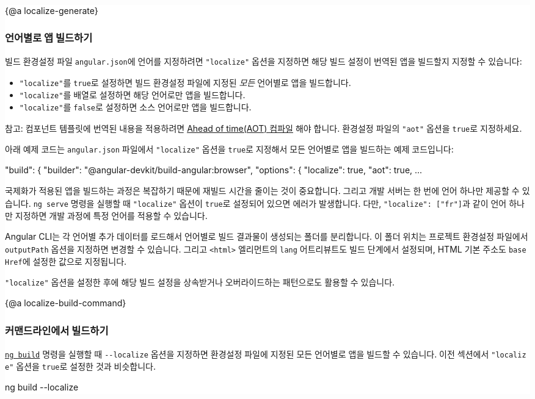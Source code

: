 
{@a localize-generate}


### 언어별로 앱 빌드하기


빌드 환경설정 파일 `angular.json`에 언어를 지정하려면 `"localize"` 옵션을 지정하면 해당 빌드 설정이 번역된 앱을 빌드할지 지정할 수 있습니다:

* `"localize"`를 `true`로 설정하면 빌드 환경설정 파일에 지정된 *모든* 언어별로 앱을 빌드합니다.
* `"localize"`를 배열로 설정하면 해당 언어로만 앱을 빌드합니다.
* `"localize"`를 `false`로 설정하면 소스 언어로만 앱을 빌드합니다.

<div class="alert is-helpful">

참고: 컴포넌트 템플릿에 번역된 내용을 적용하려면 [Ahead of time(AOT) 컴파일](guide/glossary#ahead-of-time-aot-compilation) 해야 합니다.
환경설정 파일의 `"aot"` 옵션을 `true`로 지정하세요.

</div>

아래 예제 코드는 `angular.json` 파일에서 `"localize"` 옵션을 `true`로 지정해서 모든 언어별로 앱을 빌드하는 예제 코드입니다:

<code-example language="json" header="angular.json">
"build": {
  "builder": "@angular-devkit/build-angular:browser",
  "options": {
    "localize": true,
    "aot": true,
    ...
</code-example>

<div class="alert is-helpful">

국제화가 적용된 앱을 빌드하는 과정은 복잡하기 때문에 재빌드 시간을 줄이는 것이 중요합니다.
그리고 개발 서버는 한 번에 언어 하나만 제공할 수 있습니다.
`ng serve` 명령을 실행할 때 `"localize"` 옵션이 `true`로 설정되어 있으면 에러가 발생합니다.
다만, `"localize": ["fr"]`과 같이 언어 하나만 지정하면 개발 과정에 특정 언어를 적용할 수 있습니다.

</div>

Angular CLI는 각 언어별 추가 데이터를 로드해서 언어별로 빌드 결과물이 생성되는 폴더를 분리합니다.
이 폴더 위치는 프로젝트 환경설정 파일에서 `outputPath` 옵션을 지정하면 변경할 수 있습니다.
그리고 `<html>` 엘리먼트의 `lang` 어트리뷰트도 빌드 단계에서 설정되며, HTML 기본 주소도 `baseHref`에 설정한 값으로 지정됩니다.

`"localize"` 옵션을 설정한 후에 해당 빌드 설정을 상속받거나 오버라이드하는 패턴으로도 활용할 수 있습니다.


{@a localize-build-command}


### 커맨드라인에서 빌드하기


[`ng build`](/cli/build "CLI reference for ng build") 명령을 실행할 때 `--localize` 옵션을 지정하면 환경설정 파일에 지정된 모든 언어별로 앱을 빌드할 수 있습니다.
이전 섹션에서 `"localize"` 옵션을 `true`로 설정한 것과 비슷합니다.

<code-example language="sh">
  ng build --localize
</code-example>
